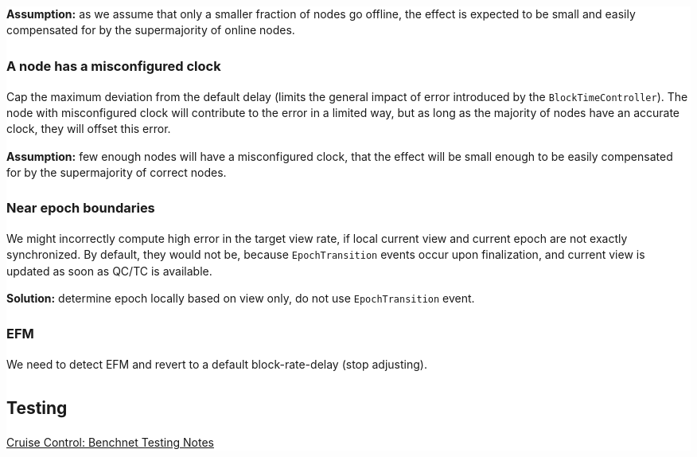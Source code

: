 **Assumption:** as we assume that only a smaller fraction of nodes go offline, the effect is expected to be small and easily compensated for by the supermajority of online nodes.

### A node has a misconfigured clock

Cap the maximum deviation from the default delay (limits the general impact of error introduced by the `BlockTimeController`). The node with misconfigured clock will contribute to the error in a limited way, but as long as the majority of nodes have an accurate clock, they will offset this error. 

**Assumption:** few enough nodes will have a misconfigured clock, that the effect will be small enough to be easily compensated for by the supermajority of correct nodes.

### Near epoch boundaries

We might incorrectly compute high error in the target view rate, if local current view and current epoch are not exactly synchronized. By default, they would not be, because `EpochTransition` events occur upon finalization, and current view is updated as soon as QC/TC is available.

**Solution:** determine epoch locally based on view only, do not use `EpochTransition` event.

### EFM

We need to detect EFM and revert to a default block-rate-delay (stop adjusting).

## Testing

[Cruise Control: Benchnet Testing Notes](https://www.notion.so/Cruise-Control-Benchnet-Testing-Notes-ea08f49ba9d24ce2a158fca9358966df?pvs=21)
